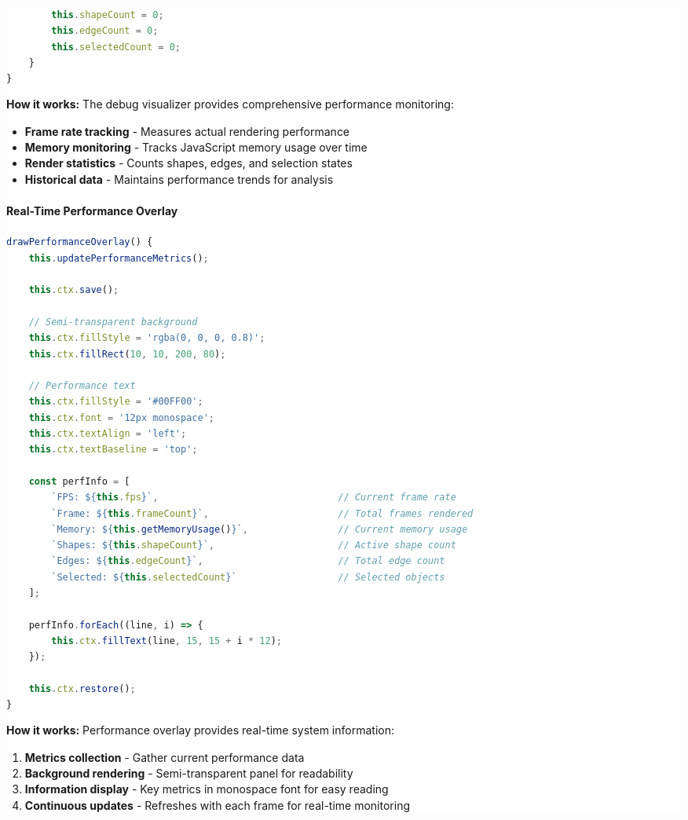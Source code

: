 ```javascript
        this.shapeCount = 0;
        this.edgeCount = 0;
        this.selectedCount = 0;
    }
}
```
**How it works:** The debug visualizer provides comprehensive performance monitoring:
- **Frame rate tracking** - Measures actual rendering performance
- **Memory monitoring** - Tracks JavaScript memory usage over time
- **Render statistics** - Counts shapes, edges, and selection states
- **Historical data** - Maintains performance trends for analysis

#### **Real-Time Performance Overlay**
```javascript
drawPerformanceOverlay() {
    this.updatePerformanceMetrics();
    
    this.ctx.save();
    
    // Semi-transparent background
    this.ctx.fillStyle = 'rgba(0, 0, 0, 0.8)';
    this.ctx.fillRect(10, 10, 200, 80);
    
    // Performance text
    this.ctx.fillStyle = '#00FF00';
    this.ctx.font = '12px monospace';
    this.ctx.textAlign = 'left';
    this.ctx.textBaseline = 'top';

    const perfInfo = [
        `FPS: ${this.fps}`,                                // Current frame rate
        `Frame: ${this.frameCount}`,                       // Total frames rendered
        `Memory: ${this.getMemoryUsage()}`,                // Current memory usage
        `Shapes: ${this.shapeCount}`,                      // Active shape count
        `Edges: ${this.edgeCount}`,                        // Total edge count
        `Selected: ${this.selectedCount}`                  // Selected objects
    ];

    perfInfo.forEach((line, i) => {
        this.ctx.fillText(line, 15, 15 + i * 12);
    });

    this.ctx.restore();
}
```
**How it works:** Performance overlay provides real-time system information:
1. **Metrics collection** - Gather current performance data
2. **Background rendering** - Semi-transparent panel for readability
3. **Information display** - Key metrics in monospace font for easy reading
4. **Continuous updates** - Refreshes with each frame for real-time monitoring
